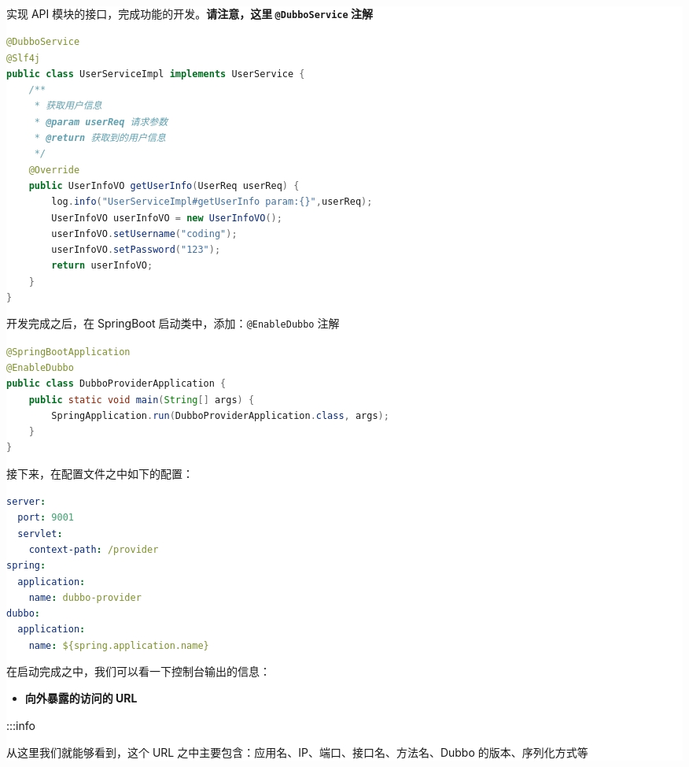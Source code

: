 实现 API 模块的接口，完成功能的开发。**请注意，这里 `@DubboService` 注解**

```java
@DubboService
@Slf4j
public class UserServiceImpl implements UserService {
    /**
     * 获取用户信息
     * @param userReq 请求参数
     * @return 获取到的用户信息
     */
    @Override
    public UserInfoVO getUserInfo(UserReq userReq) {
        log.info("UserServiceImpl#getUserInfo param:{}",userReq);
        UserInfoVO userInfoVO = new UserInfoVO();
        userInfoVO.setUsername("coding");
        userInfoVO.setPassword("123");
        return userInfoVO;
    }
}
```

开发完成之后，在 SpringBoot 启动类中，添加：`@EnableDubbo` 注解

```java
@SpringBootApplication
@EnableDubbo
public class DubboProviderApplication {
    public static void main(String[] args) {
        SpringApplication.run(DubboProviderApplication.class, args);
    }
}
```

接下来，在配置文件之中如下的配置：

```yaml
server:
  port: 9001
  servlet:
    context-path: /provider
spring:
  application:
    name: dubbo-provider
dubbo:
  application:
    name: ${spring.application.name}
```

在启动完成之中，我们可以看一下控制台输出的信息：

- **向外暴露的访问的 URL**

:::info

从这里我们就能够看到，这个 URL 之中主要包含：应用名、IP、端口、接口名、方法名、Dubbo 的版本、序列化方式等
